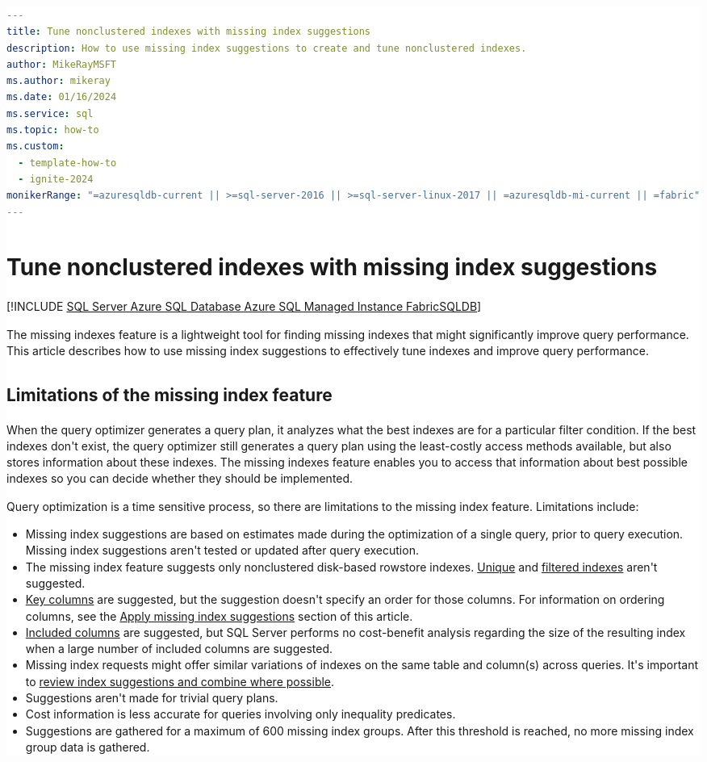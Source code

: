 ```yaml
---
title: Tune nonclustered indexes with missing index suggestions
description: How to use missing index suggestions to create and tune nonclustered indexes.
author: MikeRayMSFT
ms.author: mikeray
ms.date: 01/16/2024
ms.service: sql
ms.topic: how-to
ms.custom:
  - template-how-to
  - ignite-2024
monikerRange: "=azuresqldb-current || >=sql-server-2016 || >=sql-server-linux-2017 || =azuresqldb-mi-current || =fabric"
---
```


# Tune nonclustered indexes with missing index suggestions
[!INCLUDE [SQL Server Azure SQL Database Azure SQL Managed Instance FabricSQLDB](../../includes/applies-to-version/sql-asdb-asdbmi-fabricsqldb.md)]

The missing indexes feature is a lightweight tool for finding missing indexes that might significantly improve query performance. This article describes how to use missing index suggestions to effectively tune indexes and improve query performance.

## Limitations of the missing index feature

When the query optimizer generates a query plan, it analyzes what the best indexes are for a particular filter condition. If the best indexes don't exist, the query optimizer still generates a query plan using the least-costly access methods available, but also stores information about these indexes. The missing indexes feature enables you to access that information about best possible indexes so you can decide whether they should be implemented.

Query optimization is a time sensitive process, so there are limitations to the missing index feature. Limitations include:

- Missing index suggestions are based on estimates made during the optimization of a single query, prior to query execution. Missing index suggestions aren't tested or updated after query execution.
- The missing index feature suggests only nonclustered disk-based rowstore indexes. [Unique](../sql-server-index-design-guide.md#Unique) and [filtered indexes](../sql-server-index-design-guide.md#Filtered) aren't suggested.
- [Key columns](../sql-server-index-design-guide.md#key-columns) are suggested, but the suggestion doesn't specify an order for those columns. For information on ordering columns, see the [Apply missing index suggestions](#apply-missing-index-suggestions) section of this article.
- [Included columns](../sql-server-index-design-guide.md#Included_Columns) are suggested, but SQL Server performs no cost-benefit analysis regarding the size of the resulting index when a large number of included columns are suggested.
- Missing index requests might offer similar variations of indexes on the same table and column(s) across queries. It's important to [review index suggestions and combine where possible](#review-indexes-and-combine-where-possible).
- Suggestions aren't made for trivial query plans.
- Cost information is less accurate for queries involving only inequality predicates.
- Suggestions are gathered for a maximum of 600 missing index groups. After this threshold is reached, no more missing index group data is gathered.
